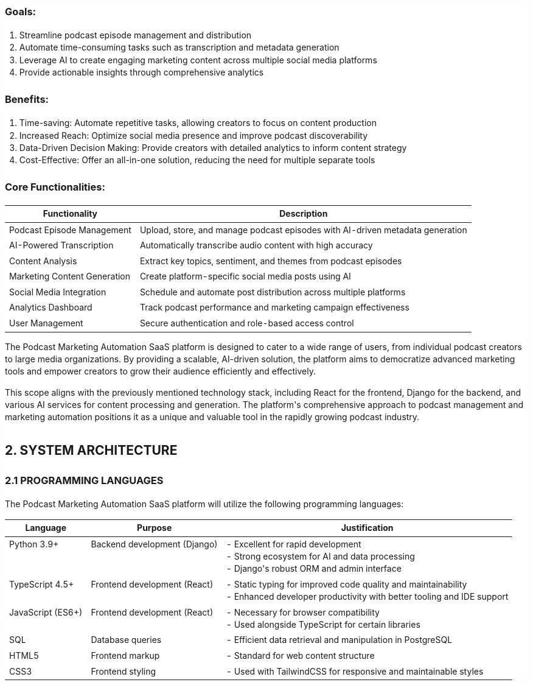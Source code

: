 ### Goals:
1. Streamline podcast episode management and distribution
2. Automate time-consuming tasks such as transcription and metadata generation
3. Leverage AI to create engaging marketing content across multiple social media platforms
4. Provide actionable insights through comprehensive analytics

### Benefits:
1. Time-saving: Automate repetitive tasks, allowing creators to focus on content production
2. Increased Reach: Optimize social media presence and improve podcast discoverability
3. Data-Driven Decision Making: Provide creators with detailed analytics to inform content strategy
4. Cost-Effective: Offer an all-in-one solution, reducing the need for multiple separate tools

### Core Functionalities:

| Functionality | Description |
|---------------|-------------|
| Podcast Episode Management | Upload, store, and manage podcast episodes with AI-driven metadata generation |
| AI-Powered Transcription | Automatically transcribe audio content with high accuracy |
| Content Analysis | Extract key topics, sentiment, and themes from podcast episodes |
| Marketing Content Generation | Create platform-specific social media posts using AI |
| Social Media Integration | Schedule and automate post distribution across multiple platforms |
| Analytics Dashboard | Track podcast performance and marketing campaign effectiveness |
| User Management | Secure authentication and role-based access control |

The Podcast Marketing Automation SaaS platform is designed to cater to a wide range of users, from individual podcast creators to large media organizations. By providing a scalable, AI-driven solution, the platform aims to democratize advanced marketing tools and empower creators to grow their audience efficiently and effectively.

This scope aligns with the previously mentioned technology stack, including React for the frontend, Django for the backend, and various AI services for content processing and generation. The platform's comprehensive approach to podcast management and marketing automation positions it as a unique and valuable tool in the rapidly growing podcast industry.

## 2. SYSTEM ARCHITECTURE

### 2.1 PROGRAMMING LANGUAGES

The Podcast Marketing Automation SaaS platform will utilize the following programming languages:

| Language | Purpose | Justification |
|----------|---------|---------------|
| Python 3.9+ | Backend development (Django) | - Excellent for rapid development<br>- Strong ecosystem for AI and data processing<br>- Django's robust ORM and admin interface |
| TypeScript 4.5+ | Frontend development (React) | - Static typing for improved code quality and maintainability<br>- Enhanced developer productivity with better tooling and IDE support |
| JavaScript (ES6+) | Frontend development (React) | - Necessary for browser compatibility<br>- Used alongside TypeScript for certain libraries |
| SQL | Database queries | - Efficient data retrieval and manipulation in PostgreSQL |
| HTML5 | Frontend markup | - Standard for web content structure |
| CSS3 | Frontend styling | - Used with TailwindCSS for responsive and maintainable styles |

